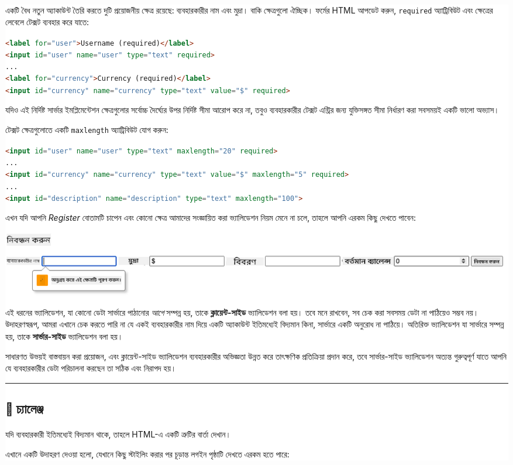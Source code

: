 একটি বৈধ নতুন অ্যাকাউন্ট তৈরি করতে দুটি প্রয়োজনীয় ক্ষেত্র রয়েছে: ব্যবহারকারীর নাম এবং মুদ্রা। বাকি ক্ষেত্রগুলো ঐচ্ছিক। ফর্মের HTML আপডেট করুন, `required` অ্যাট্রিবিউট এবং ক্ষেত্রের লেবেলে টেক্সট ব্যবহার করে যাতে:

```html
<label for="user">Username (required)</label>
<input id="user" name="user" type="text" required>
...
<label for="currency">Currency (required)</label>
<input id="currency" name="currency" type="text" value="$" required>
```

যদিও এই নির্দিষ্ট সার্ভার ইমপ্লিমেন্টেশন ক্ষেত্রগুলোর সর্বোচ্চ দৈর্ঘ্যের উপর নির্দিষ্ট সীমা আরোপ করে না, তবুও ব্যবহারকারীর টেক্সট এন্ট্রির জন্য যুক্তিসঙ্গত সীমা নির্ধারণ করা সবসময়ই একটি ভালো অভ্যাস।

টেক্সট ক্ষেত্রগুলোতে একটি `maxlength` অ্যাট্রিবিউট যোগ করুন:

```html
<input id="user" name="user" type="text" maxlength="20" required>
...
<input id="currency" name="currency" type="text" value="$" maxlength="5" required>
...
<input id="description" name="description" type="text" maxlength="100">
```

এখন যদি আপনি *Register* বোতামটি চাপেন এবং কোনো ক্ষেত্র আমাদের সংজ্ঞায়িত করা ভ্যালিডেশন নিয়ম মেনে না চলে, তাহলে আপনি এরকম কিছু দেখতে পাবেন:

![ফর্ম জমা দেওয়ার চেষ্টা করার সময় ভ্যালিডেশন ত্রুটি দেখানো একটি স্ক্রিনশট](../../../../translated_images/validation-error.8bd23e98d416c22f80076d04829a4bb718e0e550fd622862ef59008ccf0d5dce.bn.png)

এই ধরনের ভ্যালিডেশন, যা কোনো ডেটা সার্ভারে পাঠানোর *আগে* সম্পন্ন হয়, তাকে **ক্লায়েন্ট-সাইড** ভ্যালিডেশন বলা হয়। তবে মনে রাখবেন, সব চেক করা সবসময় ডেটা না পাঠিয়েও সম্ভব নয়। উদাহরণস্বরূপ, আমরা এখানে চেক করতে পারি না যে একই ব্যবহারকারীর নাম দিয়ে একটি অ্যাকাউন্ট ইতিমধ্যেই বিদ্যমান কিনা, সার্ভারে একটি অনুরোধ না পাঠিয়ে। অতিরিক্ত ভ্যালিডেশন যা সার্ভারে সম্পন্ন হয়, তাকে **সার্ভার-সাইড** ভ্যালিডেশন বলা হয়।

সাধারণত উভয়ই বাস্তবায়ন করা প্রয়োজন, এবং ক্লায়েন্ট-সাইড ভ্যালিডেশন ব্যবহারকারীর অভিজ্ঞতা উন্নত করে তাৎক্ষণিক প্রতিক্রিয়া প্রদান করে, তবে সার্ভার-সাইড ভ্যালিডেশন অত্যন্ত গুরুত্বপূর্ণ যাতে আপনি যে ব্যবহারকারীর ডেটা পরিচালনা করছেন তা সঠিক এবং নিরাপদ হয়।

---

## 🚀 চ্যালেঞ্জ

যদি ব্যবহারকারী ইতিমধ্যেই বিদ্যমান থাকে, তাহলে HTML-এ একটি ত্রুটির বার্তা দেখান।

এখানে একটি উদাহরণ দেওয়া হলো, যেখানে কিছু স্টাইলিং করার পর চূড়ান্ত লগইন পৃষ্ঠাটি দেখতে এরকম হতে পারে:
